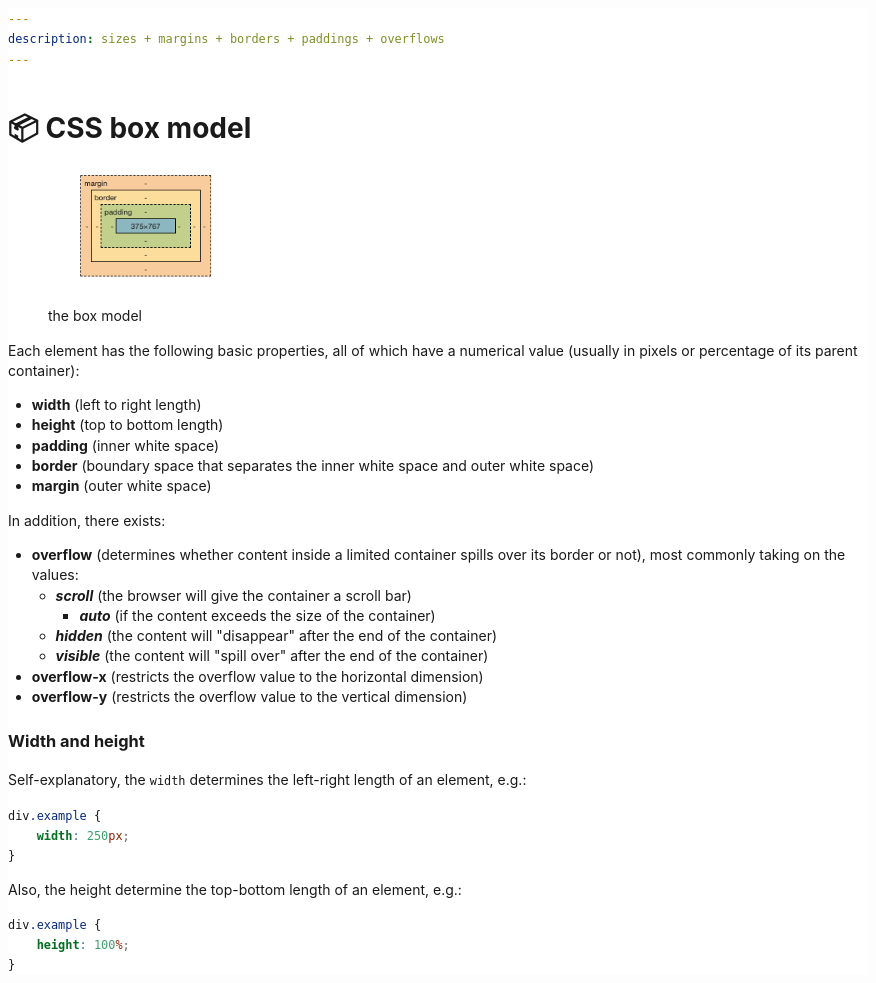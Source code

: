 ```yaml
---
description: sizes + margins + borders + paddings + overflows
---
```


# 📦 CSS box model

<div data-full-width="true"><figure><img src="../../../.gitbook/assets/css-box-model.png" alt="" width="194"><figcaption><p>the box model</p></figcaption></figure></div>

Each element has the following basic properties, all of which have a numerical value (usually in pixels or percentage of its parent container):&#x20;

* **width** (left to right length)
* **height** (top to bottom length)
* **padding** (inner white space)
* **border** (boundary space that separates the inner white space and outer white space)
* **margin** (outer white space)

In addition, there exists:

* **overflow** (determines whether content inside a limited container spills over its border or not), most commonly taking on the values:
  * _**scroll**_ (the browser will give the container a scroll bar)
    * _**auto**_ (if the content exceeds the size of the container)
  * _**hidden**_ (the content will "disappear" after the end of the container)
  * _**visible**_ (the content will "spill over" after the end of the container)
* **overflow-x** (restricts the overflow value to the horizontal dimension)
* **overflow-y** (restricts the overflow value to the vertical dimension)

### Width and height

Self-explanatory, the `width` determines the left-right length of an element, e.g.:

```css
div.example {
    width: 250px;
}
```

Also, the height determine the top-bottom length of an element, e.g.:

```css
div.example {
    height: 100%;
}
```
